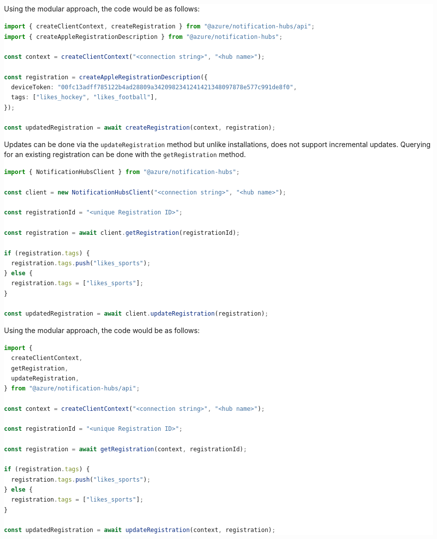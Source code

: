 Using the modular approach, the code would be as follows:

```ts snippet:createRegistration_modular
import { createClientContext, createRegistration } from "@azure/notification-hubs/api";
import { createAppleRegistrationDescription } from "@azure/notification-hubs";

const context = createClientContext("<connection string>", "<hub name>");

const registration = createAppleRegistrationDescription({
  deviceToken: "00fc13adff785122b4ad28809a3420982341241421348097878e577c991de8f0",
  tags: ["likes_hockey", "likes_football"],
});

const updatedRegistration = await createRegistration(context, registration);
```

Updates can be done via the `updateRegistration` method but unlike installations, does not support incremental updates. Querying for an existing registration can be done with the `getRegistration` method.

```ts snippet:updateRegistration_classical
import { NotificationHubsClient } from "@azure/notification-hubs";

const client = new NotificationHubsClient("<connection string>", "<hub name>");

const registrationId = "<unique Registration ID>";

const registration = await client.getRegistration(registrationId);

if (registration.tags) {
  registration.tags.push("likes_sports");
} else {
  registration.tags = ["likes_sports"];
}

const updatedRegistration = await client.updateRegistration(registration);
```

Using the modular approach, the code would be as follows:

```ts snippet:updateRegistration_modular
import {
  createClientContext,
  getRegistration,
  updateRegistration,
} from "@azure/notification-hubs/api";

const context = createClientContext("<connection string>", "<hub name>");

const registrationId = "<unique Registration ID>";

const registration = await getRegistration(context, registrationId);

if (registration.tags) {
  registration.tags.push("likes_sports");
} else {
  registration.tags = ["likes_sports"];
}

const updatedRegistration = await updateRegistration(context, registration);
```
